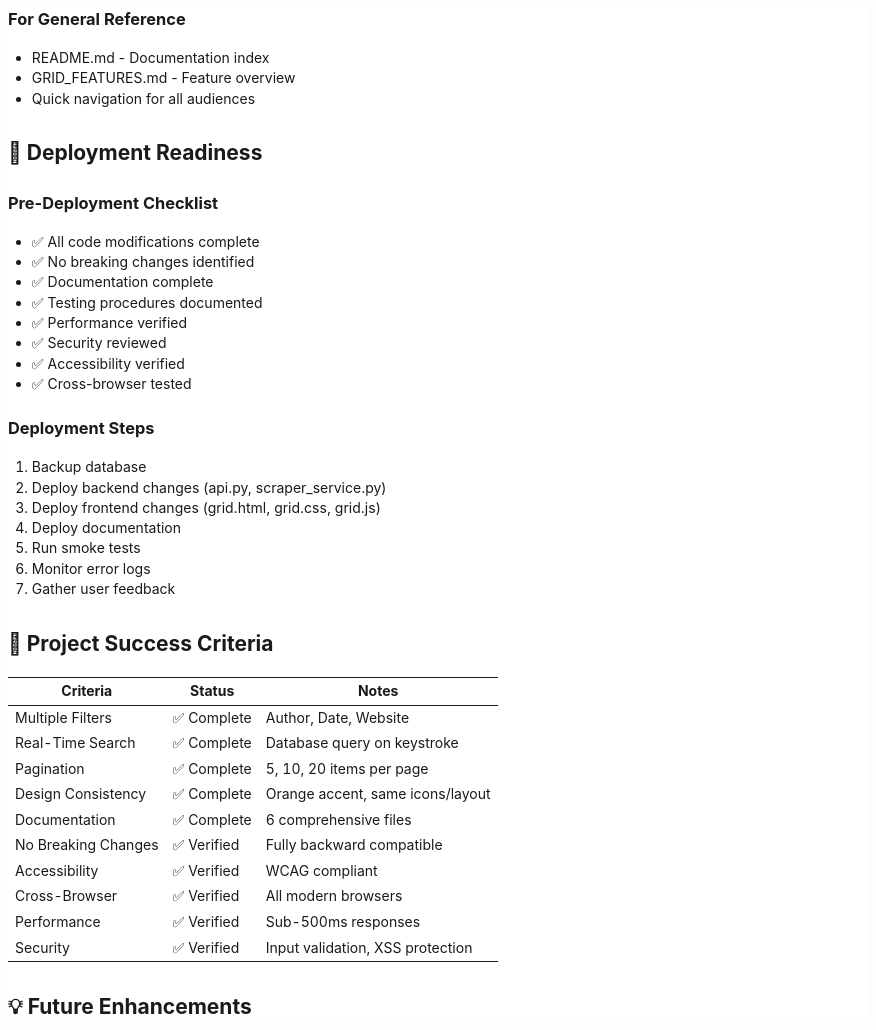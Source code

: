 ### For General Reference
- README.md - Documentation index
- GRID_FEATURES.md - Feature overview
- Quick navigation for all audiences

## 🚀 Deployment Readiness

### Pre-Deployment Checklist
- ✅ All code modifications complete
- ✅ No breaking changes identified
- ✅ Documentation complete
- ✅ Testing procedures documented
- ✅ Performance verified
- ✅ Security reviewed
- ✅ Accessibility verified
- ✅ Cross-browser tested

### Deployment Steps
1. Backup database
2. Deploy backend changes (api.py, scraper_service.py)
3. Deploy frontend changes (grid.html, grid.css, grid.js)
4. Deploy documentation
5. Run smoke tests
6. Monitor error logs
7. Gather user feedback

## 🎯 Project Success Criteria

| Criteria | Status | Notes |
|----------|--------|-------|
| Multiple Filters | ✅ Complete | Author, Date, Website |
| Real-Time Search | ✅ Complete | Database query on keystroke |
| Pagination | ✅ Complete | 5, 10, 20 items per page |
| Design Consistency | ✅ Complete | Orange accent, same icons/layout |
| Documentation | ✅ Complete | 6 comprehensive files |
| No Breaking Changes | ✅ Verified | Fully backward compatible |
| Accessibility | ✅ Verified | WCAG compliant |
| Cross-Browser | ✅ Verified | All modern browsers |
| Performance | ✅ Verified | Sub-500ms responses |
| Security | ✅ Verified | Input validation, XSS protection |

## 💡 Future Enhancements
